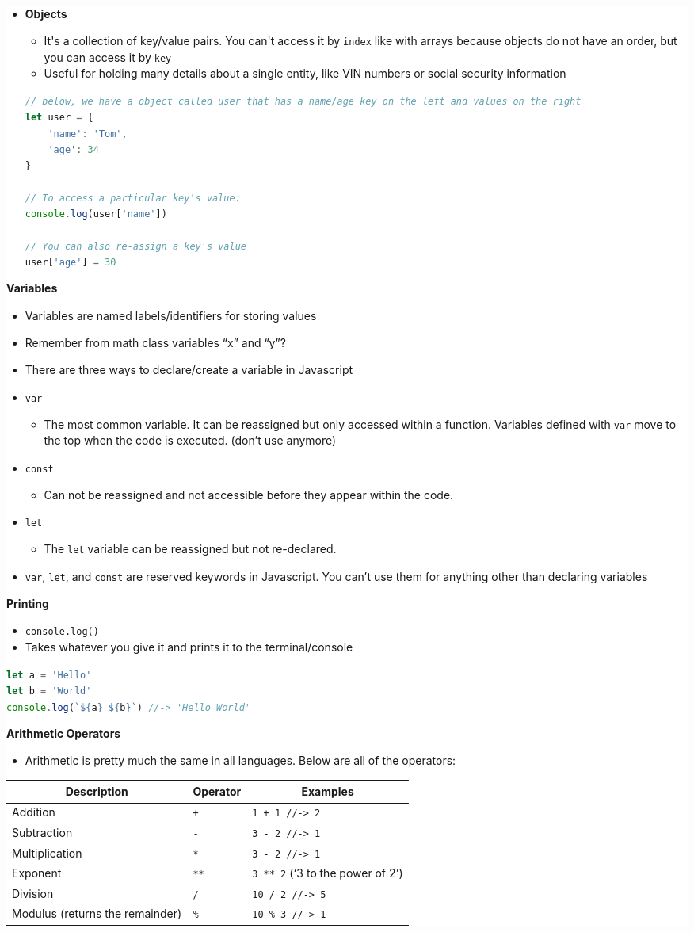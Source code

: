   - **Objects**
    - It's a collection of key/value pairs. You can't access it by `index` like with arrays because objects do not have an order, but you can access it by `key`
    - Useful for holding many details about a single entity, like VIN numbers or social security information
     
    ```js
    // below, we have a object called user that has a name/age key on the left and values on the right
    let user = {
        'name': 'Tom',
        'age': 34
    }

    // To access a particular key's value:
    console.log(user['name'])

    // You can also re-assign a key's value
    user['age'] = 30
    ```

**Variables**
  - Variables are named labels/identifiers for storing values
  - Remember from math class variables “x” and “y”?
  - There are three ways to declare/create a variable in Javascript
  - `var`
    - The most common variable. It can be reassigned but only accessed within a function. Variables defined with `var` move to the top when the code is executed. (don’t use anymore)
  - `const`
    - Can not be reassigned and not accessible before they appear within the code.
  - `let`
    - The `let` variable can be reassigned but not re-declared.

  - `var`, `let`, and `const` are reserved keywords in Javascript. You can’t use them for anything other than declaring variables

**Printing**
- `console.log()`
- Takes whatever you give it and prints it to the terminal/console
```js
let a = 'Hello'
let b = 'World'
console.log(`${a} ${b}`) //-> 'Hello World'
```

**Arithmetic Operators**
- Arithmetic is pretty much the same in all languages. Below are all of the operators:

|Description|Operator|Examples|
|-----------|--------|--------|
|Addition| `+`| `1 + 1 //-> 2`|
|Subtraction|`-`| `3 - 2 //-> 1`|
|Multiplication|`*`| `3 - 2 //-> 1`|
|Exponent|`**`| `3 ** 2` (‘3 to the power of 2’)|
|Division|`/`| `10 / 2 //-> 5`|
|Modulus (returns the remainder)|`%`| `10 % 3 //-> 1`|
